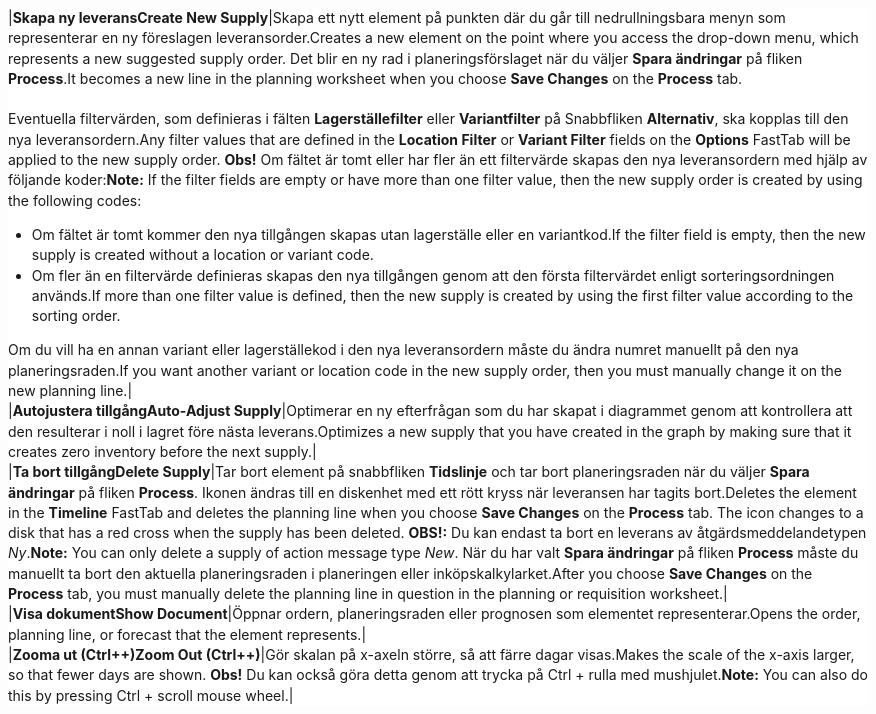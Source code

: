  |<span data-ttu-id="3d1b4-184">**Skapa ny leverans**</span><span class="sxs-lookup"><span data-stu-id="3d1b4-184">**Create New Supply**</span></span>|<span data-ttu-id="3d1b4-185">Skapa ett nytt element på punkten där du går till nedrullningsbara menyn som representerar en ny föreslagen leveransorder.</span><span class="sxs-lookup"><span data-stu-id="3d1b4-185">Creates a new element on the point where you access the drop-down menu, which represents a new suggested supply order.</span></span> <span data-ttu-id="3d1b4-186">Det blir en ny rad i planeringsförslaget när du väljer **Spara ändringar** på fliken **Process**.</span><span class="sxs-lookup"><span data-stu-id="3d1b4-186">It becomes a new line in the planning worksheet when you choose **Save Changes** on the **Process** tab.</span></span><br /><br /> <span data-ttu-id="3d1b4-187">Eventuella filtervärden, som definieras i fälten **Lagerställefilter** eller **Variantfilter** på Snabbfliken **Alternativ**, ska kopplas till den nya leveransordern.</span><span class="sxs-lookup"><span data-stu-id="3d1b4-187">Any filter values that are defined in the **Location Filter** or **Variant Filter** fields on the **Options** FastTab will be applied to the new supply order.</span></span> <span data-ttu-id="3d1b4-188">**Obs!** Om fältet är tomt eller har fler än ett filtervärde skapas den nya leveransordern med hjälp av följande koder:</span><span class="sxs-lookup"><span data-stu-id="3d1b4-188">**Note:**  If the filter fields are empty or have more than one filter value, then the new supply order is created by using the following codes:</span></span> <ul><li><span data-ttu-id="3d1b4-189">Om fältet är tomt kommer den nya tillgången skapas utan lagerställe eller en variantkod.</span><span class="sxs-lookup"><span data-stu-id="3d1b4-189">If the filter field is empty, then the new supply is created without a location or variant code.</span></span></li><li><span data-ttu-id="3d1b4-190">Om fler än en filtervärde definieras skapas den nya tillgången genom att den första filtervärdet enligt sorteringsordningen används.</span><span class="sxs-lookup"><span data-stu-id="3d1b4-190">If more than one filter value is defined, then the new supply is created by using the first filter value according to the sorting order.</span></span></li></ul> <span data-ttu-id="3d1b4-191">Om du vill ha en annan variant eller lagerställekod i den nya leveransordern måste du ändra numret manuellt på den nya planeringsraden.</span><span class="sxs-lookup"><span data-stu-id="3d1b4-191">If you want another variant or location code in the new supply order, then you must manually change it on the new planning line.</span></span>|  
 |<span data-ttu-id="3d1b4-192">**Autojustera tillgång**</span><span class="sxs-lookup"><span data-stu-id="3d1b4-192">**Auto-Adjust Supply**</span></span>|<span data-ttu-id="3d1b4-193">Optimerar en ny efterfrågan som du har skapat i diagrammet genom att kontrollera att den resulterar i noll i lagret före nästa leverans.</span><span class="sxs-lookup"><span data-stu-id="3d1b4-193">Optimizes a new supply that you have created in the graph by making sure that it creates zero inventory before the next supply.</span></span>|  
 |<span data-ttu-id="3d1b4-194">**Ta bort tillgång**</span><span class="sxs-lookup"><span data-stu-id="3d1b4-194">**Delete Supply**</span></span>|<span data-ttu-id="3d1b4-195">Tar bort element på snabbfliken **Tidslinje**  och tar bort planeringsraden när du väljer **Spara ändringar** på fliken **Process**. Ikonen ändras till en diskenhet med ett rött kryss när leveransen har tagits bort.</span><span class="sxs-lookup"><span data-stu-id="3d1b4-195">Deletes the element in the **Timeline** FastTab and deletes the planning line when you choose **Save Changes** on the **Process** tab. The icon changes to a disk that has a red cross when the supply has been deleted.</span></span> <span data-ttu-id="3d1b4-196">**OBS!:** Du kan endast ta bort en leverans av åtgärdsmeddelandetypen *Ny*.</span><span class="sxs-lookup"><span data-stu-id="3d1b4-196">**Note:**  You can only delete a supply of action message type *New*.</span></span> <span data-ttu-id="3d1b4-197">När du har valt **Spara ändringar** på fliken **Process** måste du manuellt ta bort den aktuella planeringsraden i planeringen eller inköpskalkylarket.</span><span class="sxs-lookup"><span data-stu-id="3d1b4-197">After you choose **Save Changes** on the **Process** tab, you must manually delete the planning line in question in the planning or requisition worksheet.</span></span>|  
 |<span data-ttu-id="3d1b4-198">**Visa dokument**</span><span class="sxs-lookup"><span data-stu-id="3d1b4-198">**Show Document**</span></span>|<span data-ttu-id="3d1b4-199">Öppnar ordern, planeringsraden eller prognosen som elementet representerar.</span><span class="sxs-lookup"><span data-stu-id="3d1b4-199">Opens the order, planning line, or forecast that the element represents.</span></span>|  
 |<span data-ttu-id="3d1b4-200">**Zooma ut (Ctrl++)**</span><span class="sxs-lookup"><span data-stu-id="3d1b4-200">**Zoom Out (Ctrl++)**</span></span>|<span data-ttu-id="3d1b4-201">Gör skalan på x-axeln större, så att färre dagar visas.</span><span class="sxs-lookup"><span data-stu-id="3d1b4-201">Makes the scale of the x-axis larger, so that fewer days are shown.</span></span> <span data-ttu-id="3d1b4-202">**Obs!**  Du kan också göra detta genom att trycka på Ctrl + rulla med mushjulet.</span><span class="sxs-lookup"><span data-stu-id="3d1b4-202">**Note:**  You can also do this by pressing Ctrl + scroll mouse wheel.</span></span>|  